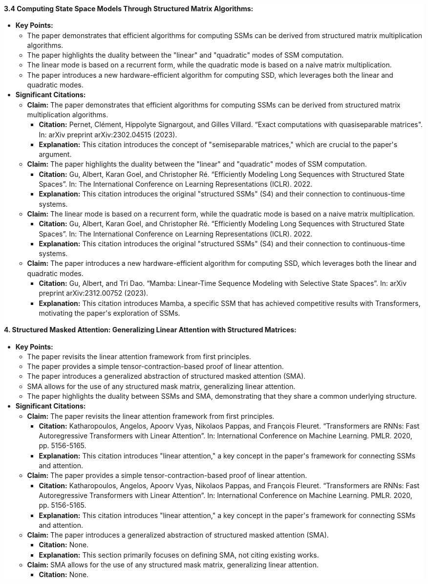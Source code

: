 **3.4 Computing State Space Models Through Structured Matrix Algorithms:**

- **Key Points:**
    - The paper demonstrates that efficient algorithms for computing SSMs can be derived from structured matrix multiplication algorithms.
    - The paper highlights the duality between the "linear" and "quadratic" modes of SSM computation.
    - The linear mode is based on a recurrent form, while the quadratic mode is based on a naive matrix multiplication.
    - The paper introduces a new hardware-efficient algorithm for computing SSD, which leverages both the linear and quadratic modes.
- **Significant Citations:**
    - **Claim:** The paper demonstrates that efficient algorithms for computing SSMs can be derived from structured matrix multiplication algorithms.
        - **Citation:** Pernet, Clément, Hippolyte Signargout, and Gilles Villard. “Exact computations with quasiseparable matrices". In: arXiv preprint arXiv:2302.04515 (2023).
        - **Explanation:** This citation introduces the concept of "semiseparable matrices," which are crucial to the paper's argument.
    - **Claim:** The paper highlights the duality between the "linear" and "quadratic" modes of SSM computation.
        - **Citation:** Gu, Albert, Karan Goel, and Christopher Ré. “Efficiently Modeling Long Sequences with Structured State Spaces”. In: The International Conference on Learning Representations (ICLR). 2022.
        - **Explanation:** This citation introduces the original "structured SSMs" (S4) and their connection to continuous-time systems.
    - **Claim:** The linear mode is based on a recurrent form, while the quadratic mode is based on a naive matrix multiplication.
        - **Citation:** Gu, Albert, Karan Goel, and Christopher Ré. “Efficiently Modeling Long Sequences with Structured State Spaces”. In: The International Conference on Learning Representations (ICLR). 2022.
        - **Explanation:** This citation introduces the original "structured SSMs" (S4) and their connection to continuous-time systems.
    - **Claim:** The paper introduces a new hardware-efficient algorithm for computing SSD, which leverages both the linear and quadratic modes.
        - **Citation:** Gu, Albert, and Tri Dao. “Mamba: Linear-Time Sequence Modeling with Selective State Spaces”. In: arXiv preprint arXiv:2312.00752 (2023).
        - **Explanation:** This citation introduces Mamba, a specific SSM that has achieved competitive results with Transformers, motivating the paper's exploration of SSMs.

**4. Structured Masked Attention: Generalizing Linear Attention with Structured Matrices:**

- **Key Points:**
    - The paper revisits the linear attention framework from first principles.
    - The paper provides a simple tensor-contraction-based proof of linear attention.
    - The paper introduces a generalized abstraction of structured masked attention (SMA).
    - SMA allows for the use of any structured mask matrix, generalizing linear attention.
    - The paper highlights the duality between SSMs and SMA, demonstrating that they share a common underlying structure.
- **Significant Citations:**
    - **Claim:** The paper revisits the linear attention framework from first principles.
        - **Citation:** Katharopoulos, Angelos, Apoorv Vyas, Nikolaos Pappas, and François Fleuret. “Transformers are RNNs: Fast Autoregressive Transformers with Linear Attention”. In: International Conference on Machine Learning. PMLR. 2020, pp. 5156-5165.
        - **Explanation:** This citation introduces "linear attention," a key concept in the paper's framework for connecting SSMs and attention.
    - **Claim:** The paper provides a simple tensor-contraction-based proof of linear attention.
        - **Citation:** Katharopoulos, Angelos, Apoorv Vyas, Nikolaos Pappas, and François Fleuret. “Transformers are RNNs: Fast Autoregressive Transformers with Linear Attention”. In: International Conference on Machine Learning. PMLR. 2020, pp. 5156-5165.
        - **Explanation:** This citation introduces "linear attention," a key concept in the paper's framework for connecting SSMs and attention.
    - **Claim:** The paper introduces a generalized abstraction of structured masked attention (SMA).
        - **Citation:** None.
        - **Explanation:** This section primarily focuses on defining SMA, not citing existing works.
    - **Claim:** SMA allows for the use of any structured mask matrix, generalizing linear attention.
        - **Citation:** None.